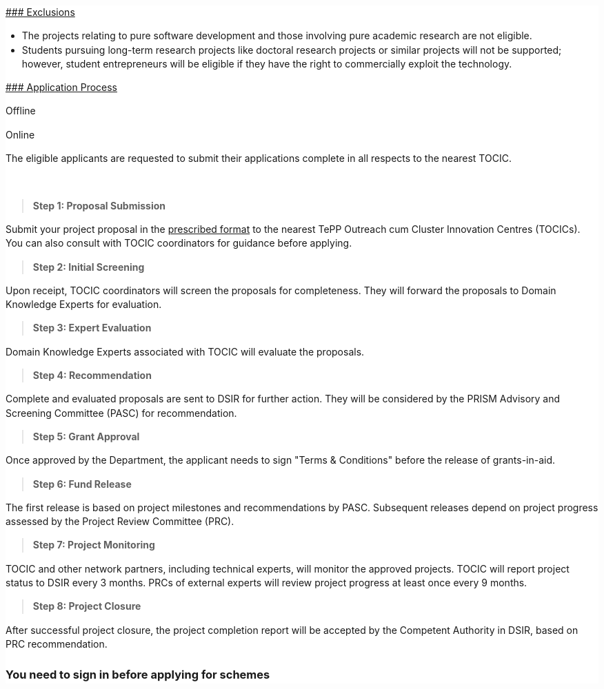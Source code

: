[### Exclusions](https://www.myscheme.gov.in/schemes/prism-c1-pcpm#exclusions)

*   The projects relating to pure software development and those involving pure academic research are not eligible.
*   Students pursuing long-term research projects like doctoral research projects or similar projects will not be supported; however, student entrepreneurs will be eligible if they have the right to commercially exploit the technology.

[### Application Process](https://www.myscheme.gov.in/schemes/prism-c1-pcpm#application-process)

Offline

Online

The eligible applicants are requested to submit their applications complete in all respects to the nearest TOCIC.

﻿

> **Step 1: Proposal Submission**

Submit your project proposal in the [prescribed format](https://www.dsir.gov.in/sites/default/files/2019-09/guide_ph1_cat1.pdf) to the nearest TePP Outreach cum Cluster Innovation Centres (TOCICs). You can also consult with TOCIC coordinators for guidance before applying.

> **Step 2: Initial Screening**

Upon receipt, TOCIC coordinators will screen the proposals for completeness. They will forward the proposals to Domain Knowledge Experts for evaluation.

> **Step 3: Expert Evaluation**

Domain Knowledge Experts associated with TOCIC will evaluate the proposals.

> **Step 4: Recommendation**

Complete and evaluated proposals are sent to DSIR for further action. They will be considered by the PRISM Advisory and Screening Committee (PASC) for recommendation.

> **Step 5: Grant Approval**

Once approved by the Department, the applicant needs to sign "Terms & Conditions" before the release of grants-in-aid.

> **Step 6: Fund Release**

The first release is based on project milestones and recommendations by PASC. Subsequent releases depend on project progress assessed by the Project Review Committee (PRC).

> **Step 7: Project Monitoring**

TOCIC and other network partners, including technical experts, will monitor the approved projects. TOCIC will report project status to DSIR every 3 months. PRCs of external experts will review project progress at least once every 9 months.

> **Step 8: Project Closure**

After successful project closure, the project completion report will be accepted by the Competent Authority in DSIR, based on PRC recommendation.

### You need to sign in before applying for schemes
